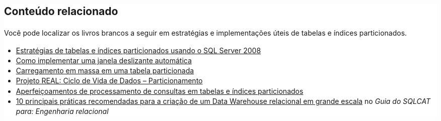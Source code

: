 ## <a name="related-content"></a>Conteúdo relacionado  
 Você pode localizar os livros brancos a seguir em estratégias e implementações úteis de tabelas e índices particionados.  
-   [Estratégias de tabelas e índices particionados usando o SQL Server 2008](https://msdn.microsoft.com/library/dd578580\(SQL.100\).aspx)    
-   [Como implementar uma janela deslizante automática](https://msdn.microsoft.com/library/aa964122\(SQL.90\).aspx)    
-   [Carregamento em massa em uma tabela particionada](https://msdn.microsoft.com/library/cc966380.aspx)    
-   [Projeto REAL: Ciclo de Vida de Dados – Particionamento](https://technet.microsoft.com/library/cc966424.aspx)    
-   [Aperfeiçoamentos de processamento de consultas em tabelas e índices particionados](https://msdn.microsoft.com/library/ms345599.aspx)    
-   [10 principais práticas recomendadas para a criação de um Data Warehouse relacional em grande escala](https://download.microsoft.com/download/0/F/B/0FBFAA46-2BFD-478F-8E56-7BF3C672DF9D/SQLCAT's%20Guide%20to%20Relational%20Engine.pdf) no _Guia do SQLCAT para: Engenharia relacional_
  
  
